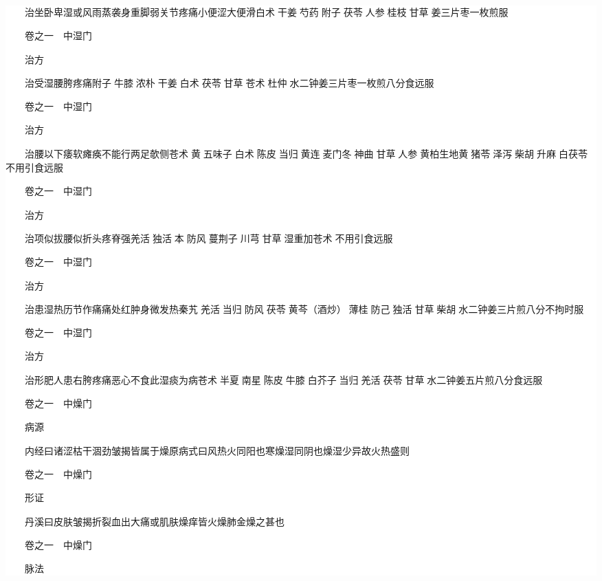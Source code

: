 　　治坐卧卑湿或风雨蒸袭身重脚弱关节疼痛小便涩大便滑白术 干姜 芍药 附子 茯苓 人参 桂枝 甘草 姜三片枣一枚煎服

　　卷之一　中湿门

　　治方

　　治受湿腰胯疼痛附子 牛膝 浓朴 干姜 白术 茯苓 甘草 苍术 杜仲 水二钟姜三片枣一枚煎八分食远服

　　卷之一　中湿门

　　治方

　　治腰以下痿软瘫痪不能行两足欹侧苍术 黄 五味子 白术 陈皮 当归 黄连 麦门冬 神曲 甘草 人参 黄柏生地黄 猪苓 泽泻 柴胡 升麻 白茯苓 不用引食远服

　　卷之一　中湿门

　　治方

　　治项似拔腰似折头疼脊强羌活 独活 本 防风 蔓荆子 川芎 甘草 湿重加苍术 不用引食远服

　　卷之一　中湿门

　　治方

　　治患湿热历节作痛痛处红肿身微发热秦艽 羌活 当归 防风 茯苓 黄芩（酒炒） 薄桂 防己 独活 甘草 柴胡 水二钟姜三片煎八分不拘时服

　　卷之一　中湿门

　　治方

　　治形肥人患右胯疼痛恶心不食此湿痰为病苍术 半夏 南星 陈皮 牛膝 白芥子 当归 羌活 茯苓 甘草 水二钟姜五片煎八分食远服

　　卷之一　中燥门

　　病源

　　内经曰诸涩枯干涸劲皱揭皆属于燥原病式曰风热火同阳也寒燥湿同阴也燥湿少异故火热盛则

　　卷之一　中燥门

　　形证

　　丹溪曰皮肤皱揭折裂血出大痛或肌肤燥痒皆火燥肺金燥之甚也

　　卷之一　中燥门

　　脉法

